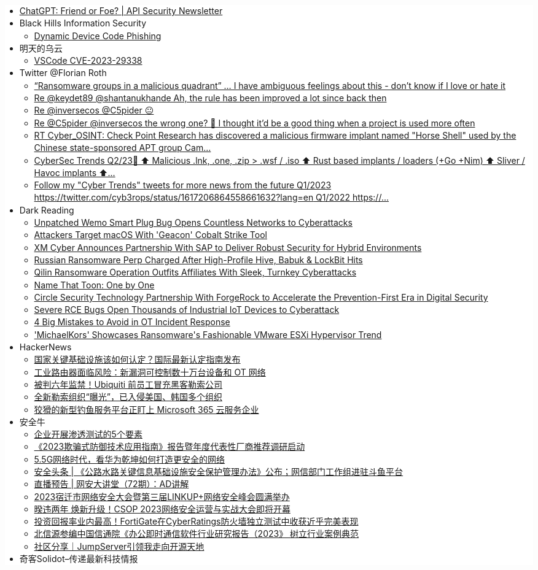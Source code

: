   - [ChatGPT: Friend or Foe? | API Security Newsletter](https://lab.wallarm.com/chatgpt-friend-or-foe-api-security-newsletter/)
- Black Hills Information Security
  - [Dynamic Device Code Phishing](https://www.blackhillsinfosec.com/dynamic-device-code-phishing/)
- 明天的乌云
  - [VSCode CVE-2023-29338](https://blog.xlab.app/p/3cee4c32/)
- Twitter @Florian Roth
  - [“Ransomware groups in a malicious quadrant” … I have ambiguous feelings about this - don’t know if I love or hate it](https://twitter.com/cyb3rops/status/1658586153832914944)
  - [Re @keydet89 @shantanukhande Ah, the rule has been improved a lot since back then](https://twitter.com/cyb3rops/status/1658554892875603968)
  - [Re @inversecos @C5pider 😐](https://twitter.com/cyb3rops/status/1658445283124977664)
  - [Re @C5pider @inversecos the wrong one? 🤔 I thought it’d be a good thing when a project is used more often](https://twitter.com/cyb3rops/status/1658445183006941188)
  - [RT Cyber_OSINT: Check Point Research has discovered a malicious firmware implant named "Horse Shell" used by the Chinese state-sponsored APT group Cam...](https://twitter.com/Cyber_O51NT/status/1658428027917971457)
  - [CyberSec Trends Q2/23🔮 ⬆️ Malicious .lnk, .one, .zip > .wsf / .iso ⬆️ Rust based implants / loaders (+Go +Nim) ⬆️ Sliver / Havoc implants ⬆...](https://twitter.com/cyb3rops/status/1658406374152306688)
  - [Follow my "Cyber Trends" tweets for more news from the future Q1/2023 https://twitter.com/cyb3rops/status/1617206864558661632?lang=en Q1/2022 https://...](https://twitter.com/cyb3rops/status/1658388627544580096)
- Dark Reading
  - [Unpatched Wemo Smart Plug Bug Opens Countless Networks to Cyberattacks](https://www.darkreading.com/ics-ot/belkins-wemo-smart-plug-opens-networks-cyberattacks)
  - [Attackers Target macOS With 'Geacon' Cobalt Strike Tool](https://www.darkreading.com/attacks-breaches/attackers-use-geacon-as-new-cobalt-strike-for-macos-systems)
  - [XM Cyber Announces Partnership With SAP to Deliver Robust Security for Hybrid Environments](https://www.darkreading.com/application-security/xm-cyber-announces-partnership-with-sap-to-deliver-robust-security-for-hybrid-environments)
  - [Russian Ransomware Perp Charged After High-Profile Hive, Babuk & LockBit Hits](https://www.darkreading.com/threat-intelligence/russian-ransomware-perp-charged-hive-babuk-lockbit)
  - [Qilin Ransomware Operation Outfits Affiliates With Sleek, Turnkey Cyberattacks](https://www.darkreading.com/threat-intelligence/qilin-ransomware-operation-affiliate-turnkey-cyberattacks)
  - [Name That Toon: One by One](https://www.darkreading.com/application-security/name-that-toon-one-by-one)
  - [Circle Security Technology Partnership With ForgeRock to Accelerate the Prevention-First Era in Digital Security](https://www.darkreading.com/risk/circle-security-technology-partnership-with-forgerock-to-accelerate-the-prevention-first-era-in-digital-security)
  - [Severe RCE Bugs Open Thousands of Industrial IoT Devices to Cyberattack](https://www.darkreading.com/ics-ot/severe-rce-bugs-industrial-iot-devices-devices-cyberattack)
  - [4 Big Mistakes to Avoid in OT Incident Response](https://www.darkreading.com/ics-ot/4-big-mistakes-to-avoid-in-ot-incident-response)
  - ['MichaelKors' Showcases Ransomware's Fashionable VMware ESXi Hypervisor Trend](https://www.darkreading.com/cloud/-michaelkors-ransomware-fashionable-vmware-esxi-hypervisor)
- HackerNews
  - [国家关键基础设施该如何认定？国际最新认定指南发布](https://hackernews.cc/archives/43949)
  - [工业路由器面临风险：新漏洞可控制数十万台设备和 OT 网络](https://hackernews.cc/archives/43946)
  - [被判六年监禁！Ubiquiti 前员工冒充黑客勒索公司](https://hackernews.cc/archives/43944)
  - [全新勒索组织“曝光”，已入侵美国、韩国多个组织](https://hackernews.cc/archives/43941)
  - [狡猾的新型钓鱼服务平台正盯上 Microsoft 365 云服务企业](https://hackernews.cc/archives/43937)
- 安全牛
  - [企业开展渗透测试的5个要素](https://www.aqniu.com/hometop/96175.html)
  - [《2023欺骗式防御技术应用指南》报告暨年度代表性厂商推荐调研启动](https://www.aqniu.com/homenews/96176.html)
  - [5.5G网络时代，看华为乾坤如何打造更安全的网络](https://www.aqniu.com/hometop/96164.html)
  - [安全头条 | 《公路水路关键信息基础设施安全保护管理办法》公布；网信部门工作组进驻斗鱼平台](https://www.aqniu.com/homenews/96165.html)
  - [直播预告 | 网安大讲堂（72期）：AD讲解](https://www.aqniu.com/homenews/96166.html)
  - [2023宿迁市网络安全大会暨第三届LINKUP+网络安全峰会圆满举办](https://www.aqniu.com/vendor/96142.html)
  - [暌违两年 焕新升级！CSOP 2023网络安全运营与实战大会即将开幕](https://www.aqniu.com/activity-meeting/96141.html)
  - [投资回报率业内最高！FortiGate在CyberRatings防火墙独立测试中收获近乎完美表现](https://www.aqniu.com/vendor/96128.html)
  - [北信源参编中国信通院《办公即时通信软件行业研究报告（2023》  树立行业案例典范](https://www.aqniu.com/vendor/96127.html)
  - [社区分享｜JumpServer引领我走向开源天地](https://www.aqniu.com/hometop/96126.html)
- 奇客Solidot–传递最新科技情报